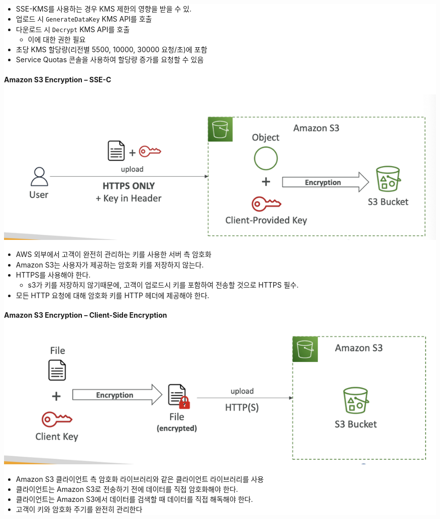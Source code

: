- SSE-KMS를 사용하는 경우 KMS 제한의 영향을 받을 수 있.
- 업로드 시 `GenerateDataKey` KMS API를 호출
- 다운로드 시 `Decrypt` KMS API를 호출
	- 이에 대한 권한 필요
- 초당 KMS 할당량(리전별 5500, 10000, 30000 요청/초)에 포함
- Service Quotas 콘솔을 사용하여 할당량 증가를 요청할 수 있음
    

#### Amazon S3 Encryption – SSE-C

![](images/Pasted%20image%2020250714175007.png)

- AWS 외부에서 고객이 완전히 관리하는 키를 사용한 서버 측 암호화
- Amazon S3는 사용자가 제공하는 암호화 키를 저장하지 않는다.  
- HTTPS를 사용해야 한다.
	- s3가 키를 저장하지 않기때문에, 고객이 업로드시 키를 포함하여 전송할 것으로 HTTPS 필수.
- 모든 HTTP 요청에 대해 암호화 키를 HTTP 헤더에 제공해야 한다.
    

#### Amazon S3 Encryption – Client-Side Encryption
 ![](images/Pasted%20image%2020250714175047.png)
 
- Amazon S3 클라이언트 측 암호화 라이브러리와 같은 클라이언트 라이브러리를 사용
- 클라이언트는 Amazon S3로 전송하기 전에 데이터를 직접 암호화해야 한다.
- 클라이언트는 Amazon S3에서 데이터를 검색할 때 데이터를 직접 해독해야 한다.  
- 고객이 키와 암호화 주기를 완전히 관리한다 
    
